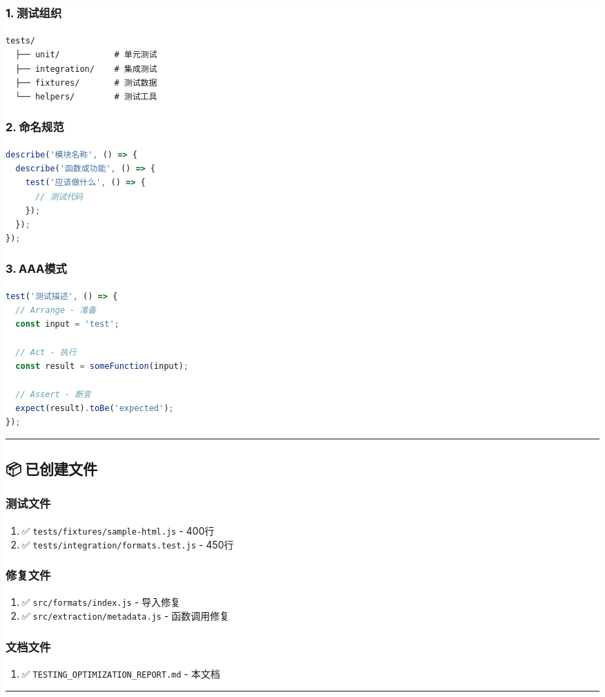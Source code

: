 ### 1. 测试组织
```
tests/
  ├── unit/           # 单元测试
  ├── integration/    # 集成测试
  ├── fixtures/       # 测试数据
  └── helpers/        # 测试工具
```

### 2. 命名规范
```javascript
describe('模块名称', () => {
  describe('函数或功能', () => {
    test('应该做什么', () => {
      // 测试代码
    });
  });
});
```

### 3. AAA模式
```javascript
test('测试描述', () => {
  // Arrange - 准备
  const input = 'test';
  
  // Act - 执行
  const result = someFunction(input);
  
  // Assert - 断言
  expect(result).toBe('expected');
});
```

---

## 📦 已创建文件

### 测试文件
1. ✅ `tests/fixtures/sample-html.js` - 400行
2. ✅ `tests/integration/formats.test.js` - 450行

### 修复文件
1. ✅ `src/formats/index.js` - 导入修复
2. ✅ `src/extraction/metadata.js` - 函数调用修复

### 文档文件
1. ✅ `TESTING_OPTIMIZATION_REPORT.md` - 本文档

---
